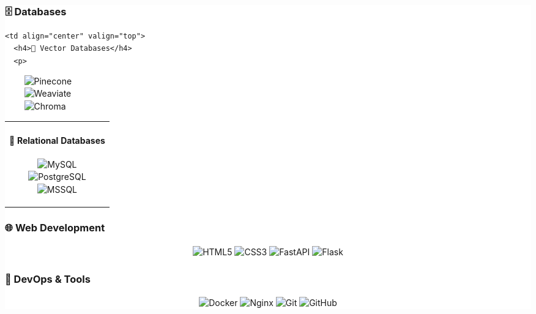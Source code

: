 ### 🗄️ Databases

<table>
  <tr>
    <td align="center" valign="top">
      <h4>🔹 Relational Databases</h4>
      <p>
        <img src="https://img.shields.io/badge/MySQL-4479A1?style=for-the-badge&logo=mysql&logoColor=white" alt="MySQL" />
        <br />
        <img src="https://img.shields.io/badge/PostgreSQL-336791?style=for-the-badge&logo=postgresql&logoColor=white" alt="PostgreSQL"/>
        <br />
        <img src="https://img.shields.io/badge/Microsoft_SQL_Server-CC2927?style=for-the-badge&logo=microsoftsqlserver&logoColor=white" alt="MSSQL" />
      </p>
    </td>

    <td align="center" valign="top">
      <h4>🔹 Vector Databases</h4>
      <p>
        <img src="https://img.shields.io/badge/Pinecone-0070f3?style=for-the-badge" alt="Pinecone" />
        <br />
        <img src="https://img.shields.io/badge/Weaviate-764abc?style=for-the-badge" alt="Weaviate" />
        <br />
        <img src="https://img.shields.io/badge/Chroma-000000?style=for-the-badge" alt="Chroma" />
      </p>
    </td>
  </tr>
</table>



### 🌐 Web Development

<p align="center">
  <img src="https://img.shields.io/badge/HTML5-E34F26?style=for-the-badge&logo=html5&logoColor=white" alt="HTML5" />
  <img src="https://img.shields.io/badge/CSS3-1572B6?style=for-the-badge&logo=css3&logoColor=white" alt="CSS3" />
  <img src="https://img.shields.io/badge/FastAPI-009688?style=for-the-badge&logo=fastapi&logoColor=white" alt="FastAPI" />
  <img src="https://img.shields.io/badge/Flask-000000?style=for-the-badge&logo=flask&logoColor=white" alt="Flask" />
</p>

### 🧰 DevOps & Tools

<p align="center">
  <img src="https://img.shields.io/badge/Docker-2496ED?style=for-the-badge&logo=docker&logoColor=white" alt="Docker" />
  <img src="https://img.shields.io/badge/Nginx-009639?style=for-the-badge&logo=nginx&logoColor=white" alt="Nginx" />
  <img src="https://img.shields.io/badge/Git-F05032?style=for-the-badge&logo=git&logoColor=white" alt="Git" />
  <img src="https://img.shields.io/badge/GitHub-181717?style=for-the-badge&logo=github&logoColor=white" alt="GitHub" />
</p>
